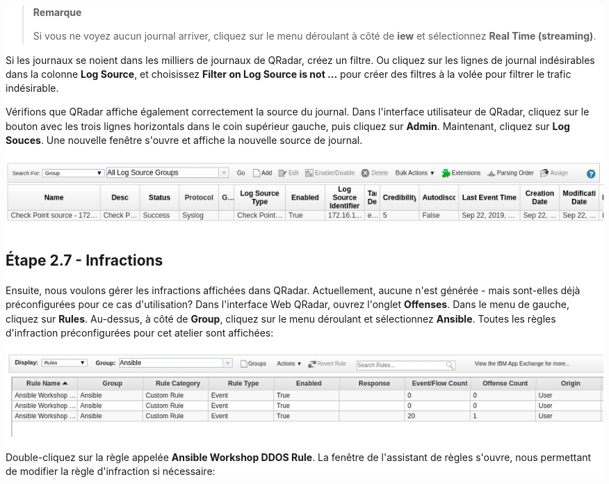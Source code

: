 > **Remarque**
>
> Si vous ne voyez aucun journal arriver, cliquez sur le menu déroulant à côté de **iew** et sélectionnez **Real Time (streaming)**.

Si les journaux se noient dans les milliers de journaux de QRadar, créez un filtre. Ou cliquez sur les lignes de journal indésirables dans la colonne **Log Source**, et choisissez **Filter on Log Source is not ...** pour créer des filtres à la volée pour filtrer le trafic indésirable.

Vérifions que QRadar affiche également correctement la source du journal. Dans l'interface utilisateur de QRadar, cliquez sur le bouton avec les trois lignes horizontals dans le coin supérieur gauche, puis cliquez sur **Admin**. Maintenant, cliquez sur **Log Souces**. Une nouvelle fenêtre s'ouvre et affiche la nouvelle source de journal.

![QRadar Log Sources](images/qradar_log_sources.png)

## Étape 2.7 - Infractions

Ensuite, nous voulons gérer les infractions affichées dans QRadar. Actuellement, aucune n'est générée - mais sont-elles déjà préconfigurées pour ce cas d'utilisation? Dans l'interface Web QRadar, ouvrez l'onglet **Offenses**. Dans le menu de gauche, cliquez sur **Rules**. Au-dessus, à côté de **Group**, cliquez sur le menu déroulant et sélectionnez **Ansible**. Toutes les règles d'infraction préconfigurées pour cet atelier sont affichées:

![QRadar Preconfigured Rules](images/qradar_preconfigured_rules.png)

Double-cliquez sur la règle appelée **Ansible Workshop DDOS Rule**. La fenêtre de l'assistant de règles s'ouvre, nous permettant de modifier la règle d'infraction si nécessaire:
